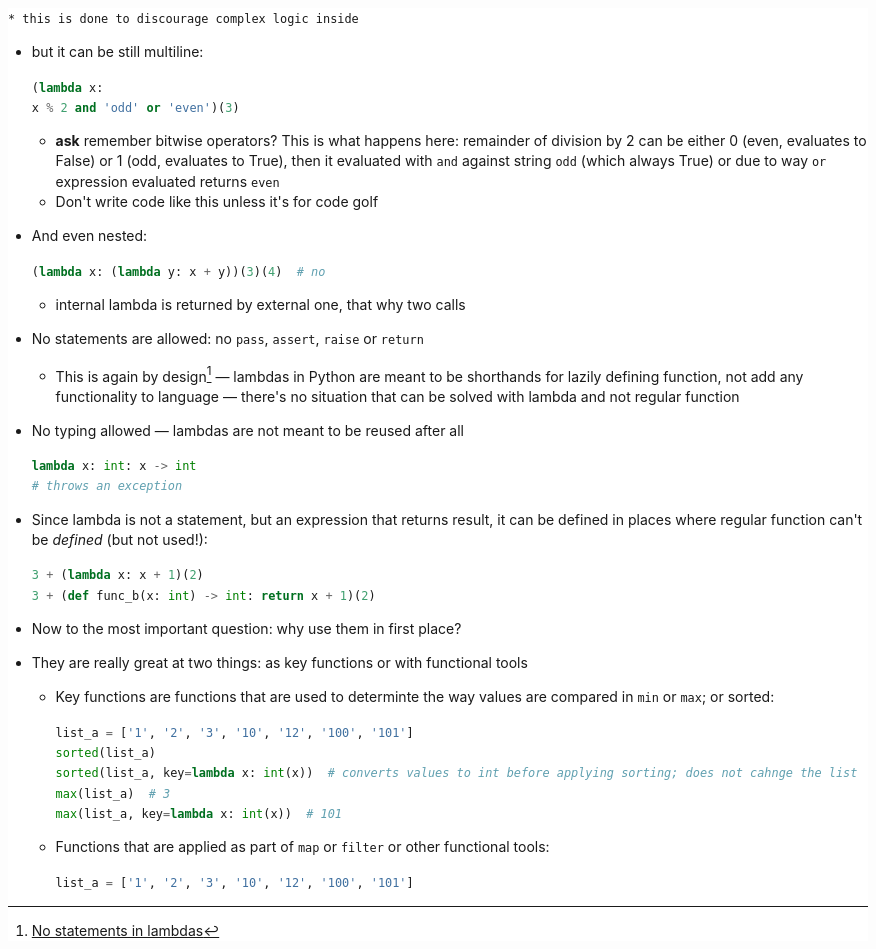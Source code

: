     * this is done to discourage complex logic inside

  * but it can be still multiline:
    ```python
    (lambda x:
    x % 2 and 'odd' or 'even')(3)
    ```

    * **ask** remember bitwise operators? This is what happens here: remainder of division by 2 can be either 0 (even, evaluates to False) or 1 (odd, evaluates to True), then it evaluated with `and` against string `odd`  (which always True) or due to way `or` expression evaluated returns `even`
    * Don't write code like this unless it's for code golf

  * And even nested:
    ```python
    (lambda x: (lambda y: x + y))(3)(4)  # no
    ```

    * internal lambda is returned by external one, that why two calls

  * No statements are allowed: no `pass`, `assert`, `raise` or `return`

    * This is again by design[^2] — lambdas in Python are meant to be shorthands for lazily defining function, not add any functionality to language — there's no situation that can be solved with lambda and not regular function

  * No typing allowed — lambdas are not meant to be reused after all
    ```python
    lambda x: int: x -> int
    # throws an exception
    ```

  * Since lambda is not a statement, but an expression that returns result, it can be defined in places where regular function can't be *defined* (but not used!):
    ```python
    3 + (lambda x: x + 1)(2)
    3 + (def func_b(x: int) -> int: return x + 1)(2)
    ```

* Now to the most important question: why use them in first place?

* They are really great at two things: as key functions or with functional tools

  * Key functions are functions that are used to determinte the way values are compared in `min` or `max`; or sorted:
    ```python
    list_a = ['1', '2', '3', '10', '12', '100', '101']
    sorted(list_a)
    sorted(list_a, key=lambda x: int(x))  # converts values to int before applying sorting; does not cahnge the list
    max(list_a)  # 3
    max(list_a, key=lambda x: int(x))  # 101
    ```

  * Functions that are applied as part of `map` or `filter` or other functional tools:
    ```python
    list_a = ['1', '2', '3', '10', '12', '100', '101']
    

[^1]: [PEP-8 on binding lambdas](https://peps.python.org/pep-0008/#programming-recommendations)
[^2]: [No statements in lambdas](https://docs.python.org/3/faq/design.html#why-can-t-lambda-expressions-contain-statements)